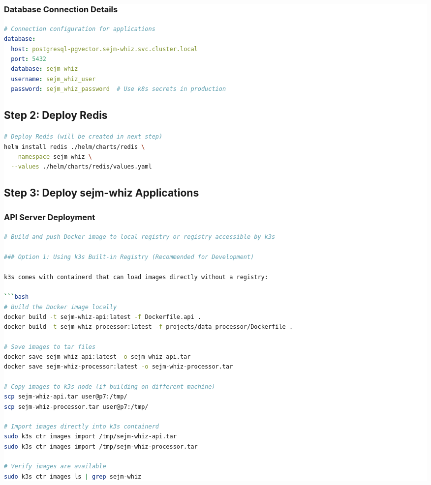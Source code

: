 ### Database Connection Details

```yaml
# Connection configuration for applications
database:
  host: postgresql-pgvector.sejm-whiz.svc.cluster.local
  port: 5432
  database: sejm_whiz
  username: sejm_whiz_user
  password: sejm_whiz_password  # Use k8s secrets in production
```

## Step 2: Deploy Redis

```bash
# Deploy Redis (will be created in next step)
helm install redis ./helm/charts/redis \
  --namespace sejm-whiz \
  --values ./helm/charts/redis/values.yaml
```

## Step 3: Deploy sejm-whiz Applications

### API Server Deployment

````bash
# Build and push Docker image to local registry or registry accessible by k3s

### Option 1: Using k3s Built-in Registry (Recommended for Development)

k3s comes with containerd that can load images directly without a registry:

```bash
# Build the Docker image locally
docker build -t sejm-whiz-api:latest -f Dockerfile.api .
docker build -t sejm-whiz-processor:latest -f projects/data_processor/Dockerfile .

# Save images to tar files
docker save sejm-whiz-api:latest -o sejm-whiz-api.tar
docker save sejm-whiz-processor:latest -o sejm-whiz-processor.tar

# Copy images to k3s node (if building on different machine)
scp sejm-whiz-api.tar user@p7:/tmp/
scp sejm-whiz-processor.tar user@p7:/tmp/

# Import images directly into k3s containerd
sudo k3s ctr images import /tmp/sejm-whiz-api.tar
sudo k3s ctr images import /tmp/sejm-whiz-processor.tar

# Verify images are available
sudo k3s ctr images ls | grep sejm-whiz
````
